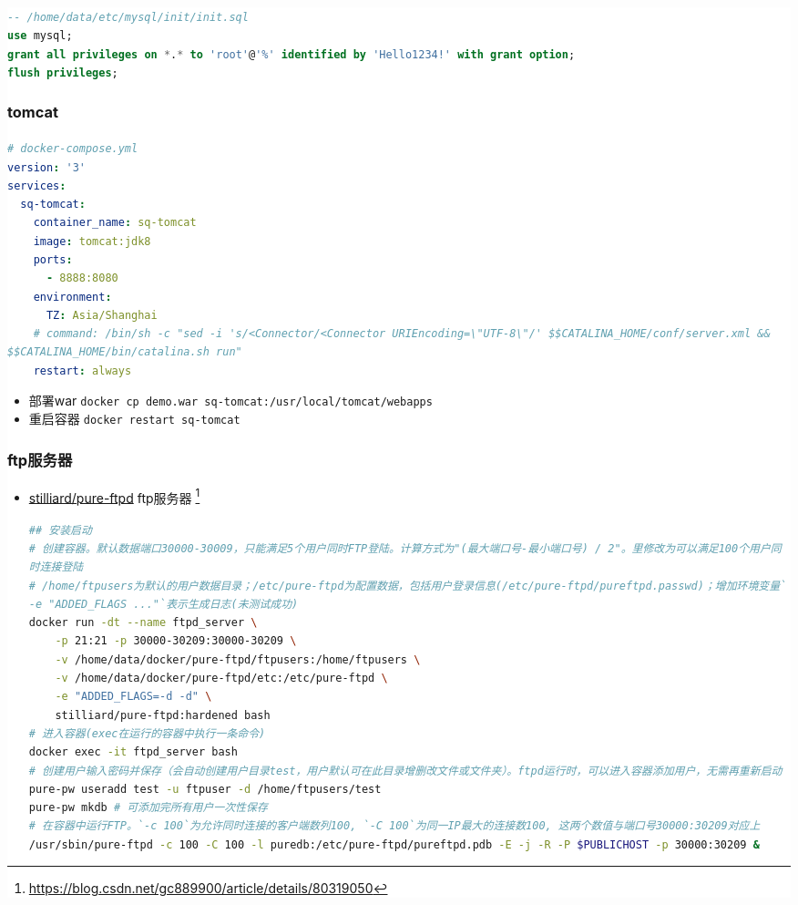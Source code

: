 ```sql
-- /home/data/etc/mysql/init/init.sql
use mysql;
grant all privileges on *.* to 'root'@'%' identified by 'Hello1234!' with grant option;
flush privileges;
```

### tomcat

```yml
# docker-compose.yml
version: '3'
services:
  sq-tomcat:
    container_name: sq-tomcat
    image: tomcat:jdk8
    ports:
      - 8888:8080
    environment:
      TZ: Asia/Shanghai
    # command: /bin/sh -c "sed -i 's/<Connector/<Connector URIEncoding=\"UTF-8\"/' $$CATALINA_HOME/conf/server.xml && $$CATALINA_HOME/bin/catalina.sh run"
    restart: always
```

- 部署war `docker cp demo.war sq-tomcat:/usr/local/tomcat/webapps`
- 重启容器 `docker restart sq-tomcat`

### ftp服务器

- [stilliard/pure-ftpd](https://hub.docker.com/r/stilliard/pure-ftpd) ftp服务器 [^6]

    ```bash
    ## 安装启动
    # 创建容器。默认数据端口30000-30009，只能满足5个用户同时FTP登陆。计算方式为"(最大端口号-最小端口号) / 2"。里修改为可以满足100个用户同时连接登陆
    # /home/ftpusers为默认的用户数据目录；/etc/pure-ftpd为配置数据，包括用户登录信息(/etc/pure-ftpd/pureftpd.passwd)；增加环境变量`-e "ADDED_FLAGS ..."`表示生成日志(未测试成功)
    docker run -dt --name ftpd_server \
        -p 21:21 -p 30000-30209:30000-30209 \
        -v /home/data/docker/pure-ftpd/ftpusers:/home/ftpusers \
        -v /home/data/docker/pure-ftpd/etc:/etc/pure-ftpd \
        -e "ADDED_FLAGS=-d -d" \
        stilliard/pure-ftpd:hardened bash
    # 进入容器(exec在运行的容器中执行一条命令)
    docker exec -it ftpd_server bash
    # 创建用户输入密码并保存（会自动创建用户目录test，用户默认可在此目录增删改文件或文件夹）。ftpd运行时，可以进入容器添加用户，无需再重新启动
    pure-pw useradd test -u ftpuser -d /home/ftpusers/test
    pure-pw mkdb # 可添加完所有用户一次性保存
    # 在容器中运行FTP。`-c 100`为允许同时连接的客户端数列100, `-C 100`为同一IP最大的连接数100, 这两个数值与端口号30000:30209对应上
    /usr/sbin/pure-ftpd -c 100 -C 100 -l puredb:/etc/pure-ftpd/pureftpd.pdb -E -j -R -P $PUBLICHOST -p 30000:30209 &


[^1]: https://www.cnblogs.com/neptunemoon/p/6512121.html
[^2]: https://blog.csdn.net/boling_cavalry/article/details/78818462 (docker私有仓库搭建与使用实战)
[^3]: https://www.cnblogs.com/pangguoping/p/7650014.html (搭建Harbor企业级docker仓库)
[^4]: https://www.cnblogs.com/panwenbin-logs/p/8007348.html
[^5]: https://blog.csdn.net/aixiaoyang168/article/details/77453974
[^6]: https://blog.csdn.net/gc889900/article/details/80319050
[^7]: https://blog.csdn.net/wuzhong8809/article/details/82500722
[^8]: https://yq.aliyun.com/articles/230067 (Docker --format 格式化输出概要操作说明)
[^9]: https://blog.csdn.net/hjxzb/article/details/84927567
[^10]: https://www.cnblogs.com/lienhua34/p/5170335.html
[^11]: https://blog.51cto.com/wzlinux/2112061
[^12]: https://tonybai.com/2016/02/15/understanding-docker-multi-host-networking/